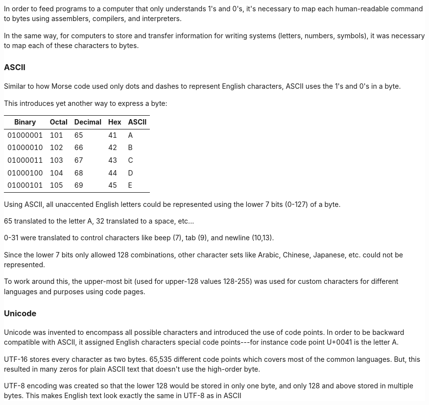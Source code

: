 In order to feed programs to a computer that only understands 1's and
0's, it's necessary to map each human-readable command to bytes using
assemblers, compilers, and interpreters.
 
In the same way, for computers to store and transfer information for
writing systems (letters, numbers, symbols), it was necessary to map
each of these characters to bytes.
 
### ASCII
 
Similar to how Morse code used only dots and dashes to represent English
characters, ASCII uses the 1's and 0's in a byte.
 
This introduces yet another way to express a byte:
 
|Binary|Octal|Decimal|Hex|ASCII|
|-|-|-|-|-|
|01000001|101|65|41|A|
|01000010|102|66|42|B|
|01000011|103|67|43|C|
|01000100|104|68|44|D|
|01000101|105|69|45|E|
 
 
Using  ASCII, all unaccented English letters could be represented using
the lower 7 bits (0-127) of a byte.
 
65 translated to the letter A, 32 translated to a space, etc...
 
0-31 were translated to control characters like beep (7), tab (9), and
newline (10,13).
 
Since the lower 7 bits only allowed 128 combinations, other character
sets like Arabic, Chinese, Japanese, etc. could not be represented.
 
To work around this, the upper-most bit (used for upper-128 values
128-255) was used for custom characters for different languages and
purposes using code pages.
 
### Unicode
 
Unicode was invented to encompass all possible characters and introduced
the use of code points.  In order to be backward compatible with ASCII,
it assigned English characters special code points---for instance code
point U+0041 is the letter A.
 
UTF-16 stores every character as two bytes.  65,535 different code
points which covers most of the common languages.  But, this resulted in
many zeros for plain ASCII text that doesn't use the high-order byte.
 
UTF-8 encoding was created so that the lower 128 would be stored in only
one byte, and only 128 and above stored in multiple bytes.  This makes
English text look exactly the same in UTF-8 as in ASCII
 